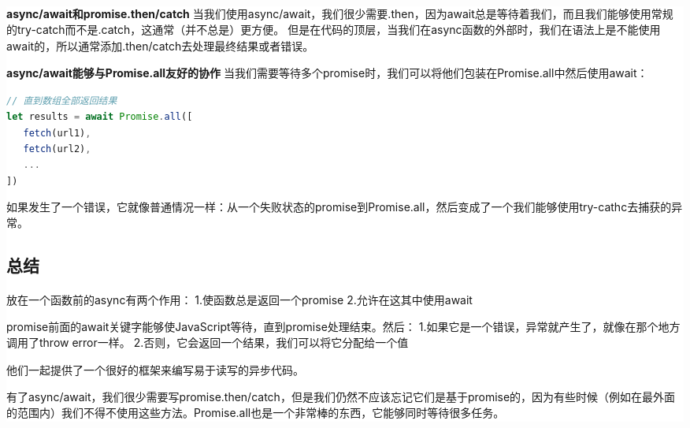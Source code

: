 **async/await和promise.then/catch**
当我们使用async/await，我们很少需要.then，因为await总是等待着我们，而且我们能够使用常规的try-catch而不是.catch，这通常（并不总是）更方便。
但是在代码的顶层，当我们在async函数的外部时，我们在语法上是不能使用await的，所以通常添加.then/catch去处理最终结果或者错误。


**async/await能够与Promise.all友好的协作**
当我们需要等待多个promise时，我们可以将他们包装在Promise.all中然后使用await：
```javascript
// 直到数组全部返回结果
let results = await Promise.all([
   fetch(url1),
   fetch(url2),
   ...
])
```
如果发生了一个错误，它就像普通情况一样：从一个失败状态的promise到Promise.all，然后变成了一个我们能够使用try-cathc去捕获的异常。
## 总结
放在一个函数前的async有两个作用：
1.使函数总是返回一个promise
2.允许在这其中使用await
​

promise前面的await关键字能够使JavaScript等待，直到promise处理结束。然后：
1.如果它是一个错误，异常就产生了，就像在那个地方调用了throw error一样。
2.否则，它会返回一个结果，我们可以将它分配给一个值
​

他们一起提供了一个很好的框架来编写易于读写的异步代码。
​

有了async/await，我们很少需要写promise.then/catch，但是我们仍然不应该忘记它们是基于promise的，因为有些时候（例如在最外面的范围内）我们不得不使用这些方法。Promise.all也是一个非常棒的东西，它能够同时等待很多任务。
